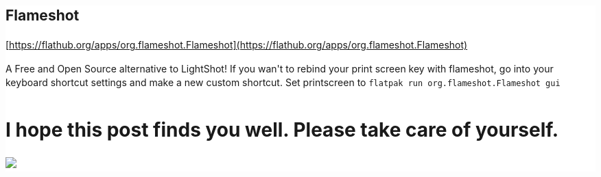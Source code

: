 ## Flameshot

[https://flathub.org/apps/org.flameshot.Flameshot](https://flathub.org/apps/org.flameshot.Flameshot)

A Free and Open Source alternative to LightShot! If you wan't to rebind your print screen key with flameshot, go into your keyboard shortcut settings and make a new custom shortcut. Set printscreen to `flatpak run org.flameshot.Flameshot gui`






# I hope this post finds you well. Please take care of yourself.

![](https://media.discordapp.net/attachments/1069740328095055914/1257226613410627604/IMG_20240629_084357441_1.jpg?ex=6688e906&is=66879786&hm=4978a82e01648a013031b1db82279894ff558e43be4142ca7d32f6ed847cc2a6&)

